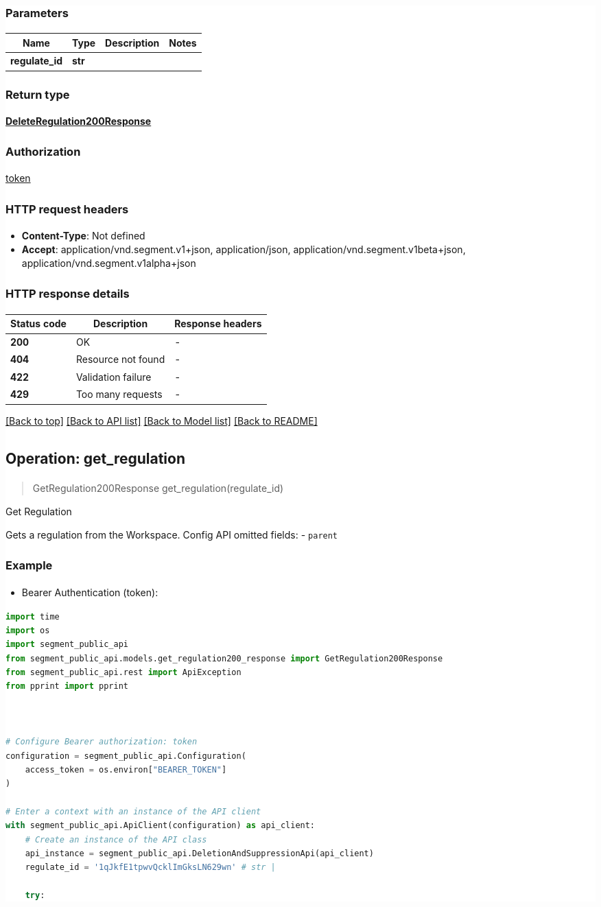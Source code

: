 

### Parameters

Name | Type | Description  | Notes
------------- | ------------- | ------------- | -------------
 **regulate_id** | **str**|  | 

### Return type

[**DeleteRegulation200Response**](DeleteRegulation200Response.md)

### Authorization

[token](../README.md#token)

### HTTP request headers

 - **Content-Type**: Not defined
 - **Accept**: application/vnd.segment.v1+json, application/json, application/vnd.segment.v1beta+json, application/vnd.segment.v1alpha+json

### HTTP response details
| Status code | Description | Response headers |
|-------------|-------------|------------------|
**200** | OK |  -  |
**404** | Resource not found |  -  |
**422** | Validation failure |  -  |
**429** | Too many requests |  -  |

[[Back to top]](#) [[Back to API list]](../README.md#documentation-for-api-endpoints) [[Back to Model list]](../README.md#documentation-for-models) [[Back to README]](../README.md)


## Operation: get_regulation

> GetRegulation200Response get_regulation(regulate_id)

Get Regulation

Gets a regulation from the Workspace.        Config API omitted fields: - `parent`       

### Example

* Bearer Authentication (token):
```python
import time
import os
import segment_public_api
from segment_public_api.models.get_regulation200_response import GetRegulation200Response
from segment_public_api.rest import ApiException
from pprint import pprint



# Configure Bearer authorization: token
configuration = segment_public_api.Configuration(
    access_token = os.environ["BEARER_TOKEN"]
)

# Enter a context with an instance of the API client
with segment_public_api.ApiClient(configuration) as api_client:
    # Create an instance of the API class
    api_instance = segment_public_api.DeletionAndSuppressionApi(api_client)
    regulate_id = '1qJkfE1tpwvQcklImGksLN629wn' # str | 

    try:
```